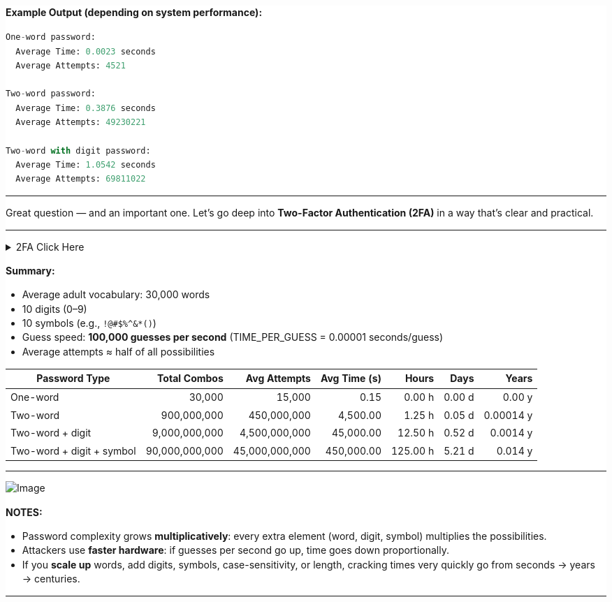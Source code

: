 **Example Output (depending on system performance):**

```python
One-word password:
  Average Time: 0.0023 seconds
  Average Attempts: 4521

Two-word password:
  Average Time: 0.3876 seconds
  Average Attempts: 49230221

Two-word with digit password:
  Average Time: 1.0542 seconds
  Average Attempts: 69811022
```

---

Great question — and an important one. Let’s go deep into **Two-Factor Authentication (2FA)** in a way that’s clear and practical.

---

<details><summary>2FA Click Here</summary></details>


**Summary:**

* Average adult vocabulary: 30,000 words
* 10 digits (0–9)
* 10 symbols (e.g., `!@#$%^&*()`)
* Guess speed: **100,000 guesses per second** (TIME\_PER\_GUESS = 0.00001 seconds/guess)
* Average attempts ≈ half of all possibilities

| Password Type             |   Total Combos |   Avg Attempts | Avg Time (s) |    Hours |   Days |     Years |
| ------------------------- | -------------: | -------------: | -----------: | -------: | -----: | --------: |
| One-word                  |         30,000 |         15,000 |         0.15 |   0.00 h | 0.00 d |    0.00 y |
| Two-word                  |    900,000,000 |    450,000,000 |     4,500.00 |   1.25 h | 0.05 d | 0.00014 y |
| Two-word + digit          |  9,000,000,000 |  4,500,000,000 |    45,000.00 |  12.50 h | 0.52 d |  0.0014 y |
| Two-word + digit + symbol | 90,000,000,000 | 45,000,000,000 |   450,000.00 | 125.00 h | 5.21 d |   0.014 y |

---

<img width="852" height="1549" alt="Image" src="https://github.com/user-attachments/assets/da948499-e75d-423c-b99c-0fa0a89f7b2e" />


**NOTES:**

* Password complexity grows **multiplicatively**: every extra element (word, digit, symbol) multiplies the possibilities.
* Attackers use **faster hardware**: if guesses per second go up, time goes down proportionally.
* If you **scale up** words, add digits, symbols, case-sensitivity, or length, cracking times very quickly go from seconds → years → centuries.

---
